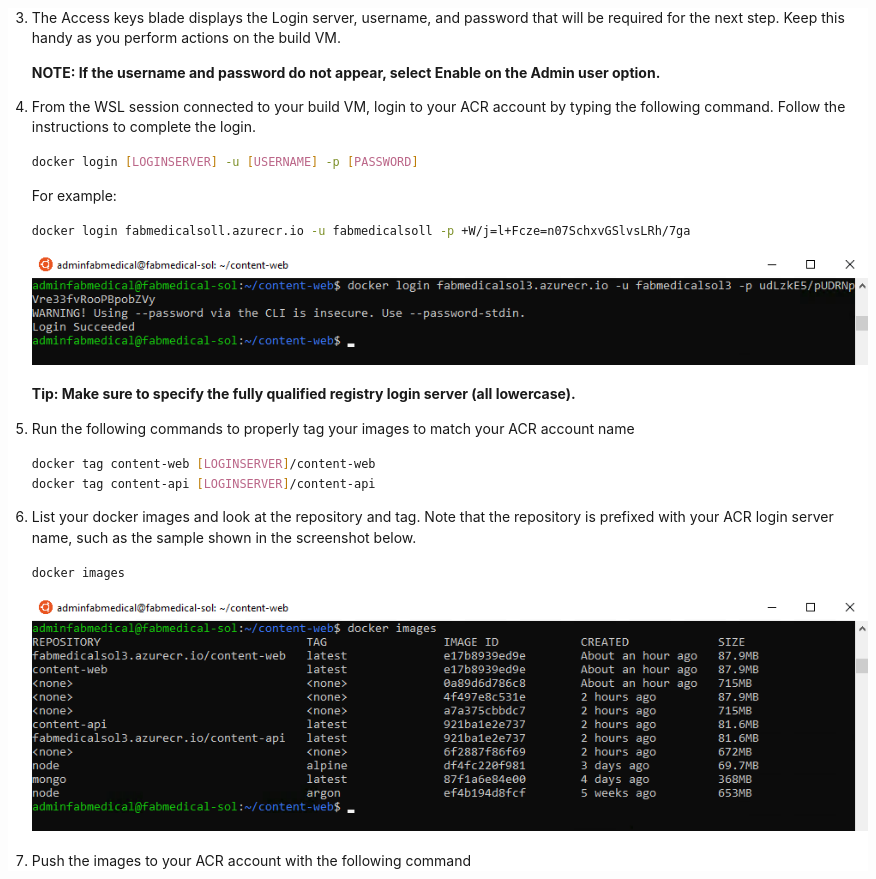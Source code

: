 3. The Access keys blade displays the Login server, username, and password that will be required for the next step. Keep this handy as you perform actions on the build VM.

   **NOTE: If the username and password do not appear, select Enable on the Admin user option.**

4. From the WSL session connected to your build VM, login to your ACR account by typing the following command. Follow the instructions to complete the login.

   ```bash
   docker login [LOGINSERVER] -u [USERNAME] -p [PASSWORD]
   ```

   For example:

   ```bash
   docker login fabmedicalsoll.azurecr.io -u fabmedicalsoll -p +W/j=l+Fcze=n07SchxvGSlvsLRh/7ga
   ```

   ![In this screenshot of the WSL window, the following has been typed and run at the command prompt: docker login fabmedicalsoll.azurecr.io --u fabmedicalsoll --p +W/j=l+Fcze=n07SchxvGSlvsLRh/7ga](media/image65.png)

   **Tip: Make sure to specify the fully qualified registry login server (all lowercase).**

5. Run the following commands to properly tag your images to match your ACR account name

   ```bash
   docker tag content-web [LOGINSERVER]/content-web
   docker tag content-api [LOGINSERVER]/content-api
   ```

6. List your docker images and look at the repository and tag. Note that the repository is prefixed with your ACR login server name, such as the sample shown in the screenshot below.

   ```bash
   docker images
   ```

   ![This is a screenshot of a docker images list example.](media/image66.png)

7. Push the images to your ACR account with the following command
